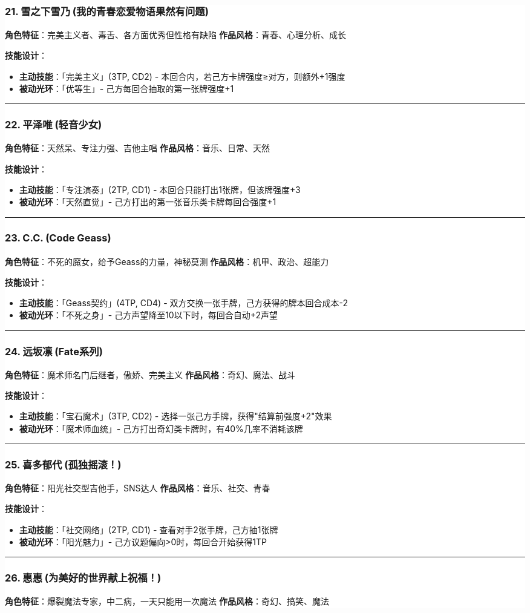 
### 21. 雪之下雪乃 (我的青春恋爱物语果然有问题)
**角色特征**：完美主义者、毒舌、各方面优秀但性格有缺陷
**作品风格**：青春、心理分析、成长

**技能设计**：
- **主动技能**：「完美主义」(3TP, CD2) - 本回合内，若己方卡牌强度≥对方，则额外+1强度
- **被动光环**：「优等生」- 己方每回合抽取的第一张牌强度+1

---

### 22. 平泽唯 (轻音少女)
**角色特征**：天然呆、专注力强、吉他主唱
**作品风格**：音乐、日常、天然

**技能设计**：
- **主动技能**：「专注演奏」(2TP, CD1) - 本回合只能打出1张牌，但该牌强度+3
- **被动光环**：「天然直觉」- 己方打出的第一张音乐类卡牌每回合强度+1

---

### 23. C.C. (Code Geass)
**角色特征**：不死的魔女，给予Geass的力量，神秘莫测
**作品风格**：机甲、政治、超能力

**技能设计**：
- **主动技能**：「Geass契约」(4TP, CD4) - 双方交换一张手牌，己方获得的牌本回合成本-2
- **被动光环**：「不死之身」- 己方声望降至10以下时，每回合自动+2声望

---

### 24. 远坂凛 (Fate系列)
**角色特征**：魔术师名门后继者，傲娇、完美主义
**作品风格**：奇幻、魔法、战斗

**技能设计**：
- **主动技能**：「宝石魔术」(3TP, CD2) - 选择一张己方手牌，获得"结算前强度+2"效果
- **被动光环**：「魔术师血统」- 己方打出奇幻类卡牌时，有40%几率不消耗该牌

---

### 25. 喜多郁代 (孤独摇滚！)
**角色特征**：阳光社交型吉他手，SNS达人
**作品风格**：音乐、社交、青春

**技能设计**：
- **主动技能**：「社交网络」(2TP, CD1) - 查看对手2张手牌，己方抽1张牌
- **被动光环**：「阳光魅力」- 己方议题偏向>0时，每回合开始获得1TP

---

### 26. 惠惠 (为美好的世界献上祝福！)
**角色特征**：爆裂魔法专家，中二病，一天只能用一次魔法
**作品风格**：奇幻、搞笑、魔法
